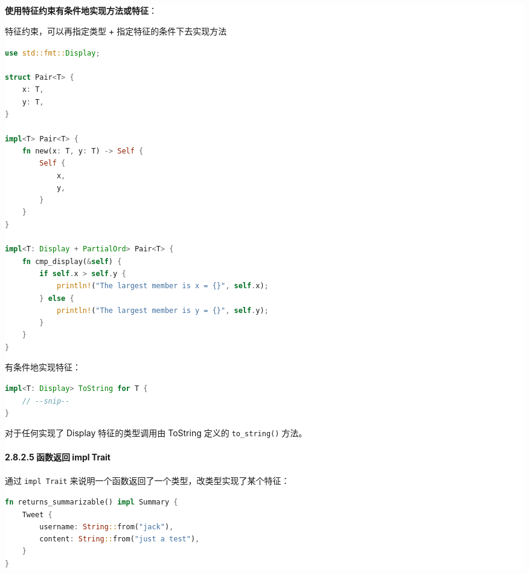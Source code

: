 

**使用特征约束有条件地实现方法或特征**：

特征约束，可以再指定类型 + 指定特征的条件下去实现方法

```rust
use std::fmt::Display;

struct Pair<T> {
    x: T,
    y: T,
}

impl<T> Pair<T> {
    fn new(x: T, y: T) -> Self {
        Self {
            x,
            y,
        }
    }
}

impl<T: Display + PartialOrd> Pair<T> {
    fn cmp_display(&self) {
        if self.x > self.y {
            println!("The largest member is x = {}", self.x);
        } else {
            println!("The largest member is y = {}", self.y);
        }
    }
}
```



有条件地实现特征：

```rust
impl<T: Display> ToString for T {
    // --snip--
}
```

对于任何实现了 Display 特征的类型调用由  ToString 定义的 `to_string()` 方法。



#### 2.8.2.5 函数返回 impl Trait

通过 `impl Trait` 来说明一个函数返回了一个类型，改类型实现了某个特征：

```rust
fn returns_summarizable() impl Summary {
    Tweet {
        username: String::from("jack"),
        content: String::from("just a test"),
    }
}
```
